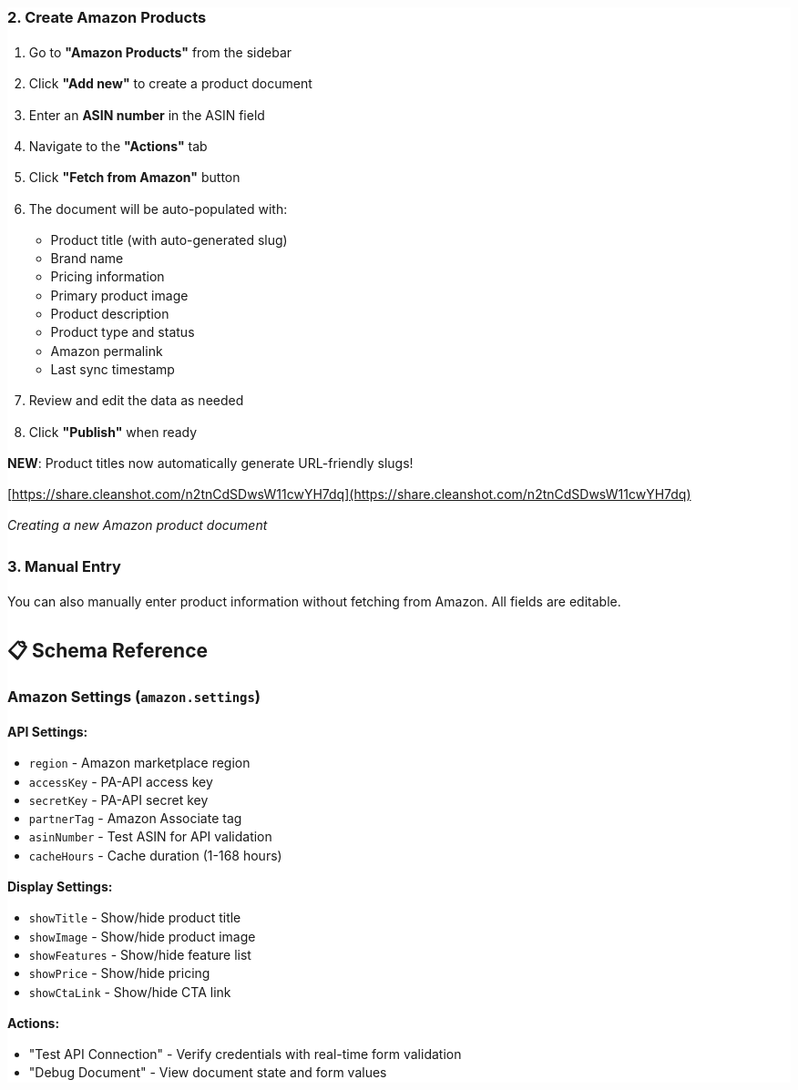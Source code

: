 ### 2. Create Amazon Products

1. Go to **"Amazon Products"** from the sidebar
2. Click **"Add new"** to create a product document
3. Enter an **ASIN number** in the ASIN field
4. Navigate to the **"Actions"** tab
5. Click **"Fetch from Amazon"** button
6. The document will be auto-populated with:
   - Product title (with auto-generated slug)
   - Brand name
   - Pricing information
   - Primary product image
   - Product description
   - Product type and status
   - Amazon permalink
   - Last sync timestamp

7. Review and edit the data as needed
8. Click **"Publish"** when ready

**NEW**: Product titles now automatically generate URL-friendly slugs!


[https://share.cleanshot.com/n2tnCdSDwsW11cwYH7dq](https://share.cleanshot.com/n2tnCdSDwsW11cwYH7dq)

*Creating a new Amazon product document*

### 3. Manual Entry

You can also manually enter product information without fetching from Amazon. All fields are editable.

## 📋 Schema Reference

### Amazon Settings (`amazon.settings`)

**API Settings:**
- `region` - Amazon marketplace region
- `accessKey` - PA-API access key
- `secretKey` - PA-API secret key 
- `partnerTag` - Amazon Associate tag
- `asinNumber` - Test ASIN for API validation
- `cacheHours` - Cache duration (1-168 hours)

**Display Settings:**
- `showTitle` - Show/hide product title
- `showImage` - Show/hide product image
- `showFeatures` - Show/hide feature list
- `showPrice` - Show/hide pricing
- `showCtaLink` - Show/hide CTA link

**Actions:**
- "Test API Connection" - Verify credentials with real-time form validation
- "Debug Document" - View document state and form values
